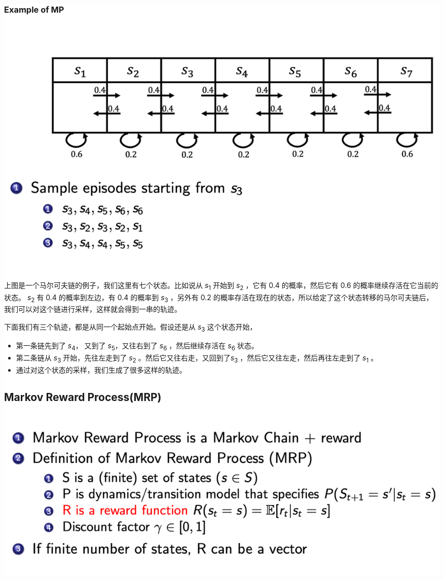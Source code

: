 ### Example of MP

![](img/2.6.png)

上图是一个马尔可夫链的例子，我们这里有七个状态。比如说从 $s_1$ 开始到 $s_2$ ，它有 0.4 的概率，然后它有 0.6 的概率继续存活在它当前的状态。 $s_2$ 有 0.4 的概率到左边，有 0.4 的概率到 $s_3$ ，另外有 0.2 的概率存活在现在的状态，所以给定了这个状态转移的马尔可夫链后，我们可以对这个链进行采样，这样就会得到一串的轨迹。

下面我们有三个轨迹，都是从同一个起始点开始。假设还是从 $s_3$ 这个状态开始，

* 第一条链先到了 $s_4$， 又到了 $s_5$，又往右到了 $s_6$ ，然后继续存活在 $s_6$ 状态。
* 第二条链从 $s_3$ 开始，先往左走到了 $s_2$ 。然后它又往右走，又回到了$s_3$ ，然后它又往左走，然后再往左走到了 $s_1$ 。
* 通过对这个状态的采样，我们生成了很多这样的轨迹。

## Markov Reward Process(MRP)

![](img/2.7.png)
